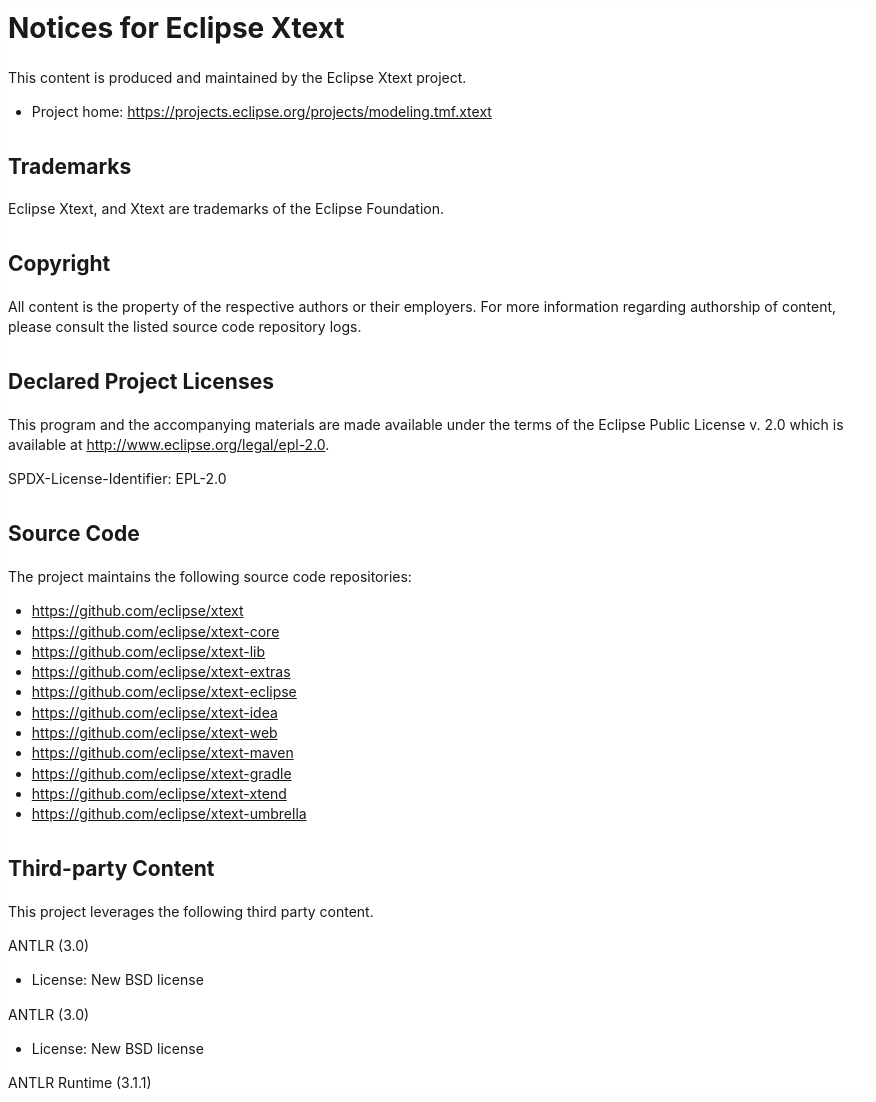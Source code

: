 # Notices for Eclipse Xtext

This content is produced and maintained by the Eclipse Xtext project.

* Project home: https://projects.eclipse.org/projects/modeling.tmf.xtext

## Trademarks

Eclipse Xtext, and Xtext are trademarks of the Eclipse Foundation.

## Copyright

All content is the property of the respective authors or their employers. For
more information regarding authorship of content, please consult the listed
source code repository logs.

## Declared Project Licenses

This program and the accompanying materials are made available under the terms
of the Eclipse Public License v. 2.0 which is available at
http://www.eclipse.org/legal/epl-2.0.

SPDX-License-Identifier: EPL-2.0

## Source Code

The project maintains the following source code repositories:

* https://github.com/eclipse/xtext
* https://github.com/eclipse/xtext-core
* https://github.com/eclipse/xtext-lib
* https://github.com/eclipse/xtext-extras
* https://github.com/eclipse/xtext-eclipse
* https://github.com/eclipse/xtext-idea
* https://github.com/eclipse/xtext-web
* https://github.com/eclipse/xtext-maven
* https://github.com/eclipse/xtext-gradle
* https://github.com/eclipse/xtext-xtend
* https://github.com/eclipse/xtext-umbrella

## Third-party Content

This project leverages the following third party content.

ANTLR (3.0)

* License: New BSD license

ANTLR (3.0)

* License: New BSD license

ANTLR Runtime (3.1.1)
